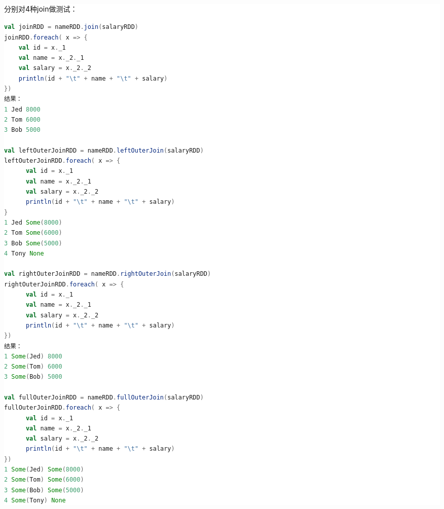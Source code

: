 分别对4种join做测试：

```scala
val joinRDD = nameRDD.join(salaryRDD)
joinRDD.foreach( x => {
    val id = x._1
    val name = x._2._1
    val salary = x._2._2
    println(id + "\t" + name + "\t" + salary)
})
结果：
1 Jed 8000
2 Tom 6000
3 Bob 5000

val leftOuterJoinRDD = nameRDD.leftOuterJoin(salaryRDD)
leftOuterJoinRDD.foreach( x => {
      val id = x._1
      val name = x._2._1
      val salary = x._2._2
      println(id + "\t" + name + "\t" + salary)
}
1 Jed Some(8000)
2 Tom Some(6000)
3 Bob Some(5000)
4 Tony None

val rightOuterJoinRDD = nameRDD.rightOuterJoin(salaryRDD)
rightOuterJoinRDD.foreach( x => {
      val id = x._1
      val name = x._2._1
      val salary = x._2._2
      println(id + "\t" + name + "\t" + salary)
})
结果：
1 Some(Jed) 8000
2 Some(Tom) 6000
3 Some(Bob) 5000

val fullOuterJoinRDD = nameRDD.fullOuterJoin(salaryRDD)
fullOuterJoinRDD.foreach( x => {
      val id = x._1
      val name = x._2._1
      val salary = x._2._2
      println(id + "\t" + name + "\t" + salary)
})
1 Some(Jed) Some(8000)
2 Some(Tom) Some(6000)
3 Some(Bob) Some(5000)
4 Some(Tony) None
```
